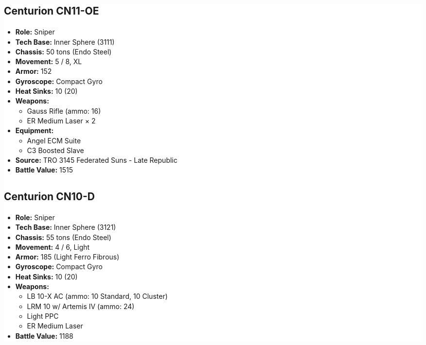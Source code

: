 ## Centurion CN11-OE
- **Role:** Sniper
- **Tech Base:** Inner Sphere (3111)
- **Chassis:** 50 tons (Endo Steel)
- **Movement:** 5 / 8, XL
- **Armor:** 152
- **Gyroscope:** Compact Gyro
- **Heat Sinks:** 10 (20)
- **Weapons:**
  - Gauss Rifle (ammo: 16)
  - ER Medium Laser × 2
- **Equipment:**
  - Angel ECM Suite
  - C3 Boosted Slave
- **Source:** TRO 3145 Federated Suns - Late Republic
- **Battle Value:** 1515

## Centurion CN10-D
- **Role:** Sniper
- **Tech Base:** Inner Sphere (3121)
- **Chassis:** 55 tons (Endo Steel)
- **Movement:** 4 / 6, Light
- **Armor:** 185 (Light Ferro Fibrous)
- **Gyroscope:** Compact Gyro
- **Heat Sinks:** 10 (20)
- **Weapons:**
  - LB 10-X AC (ammo: 10 Standard, 10 Cluster)
  - LRM 10 w/ Artemis IV (ammo: 24)
  - Light PPC
  - ER Medium Laser
- **Battle Value:** 1188

